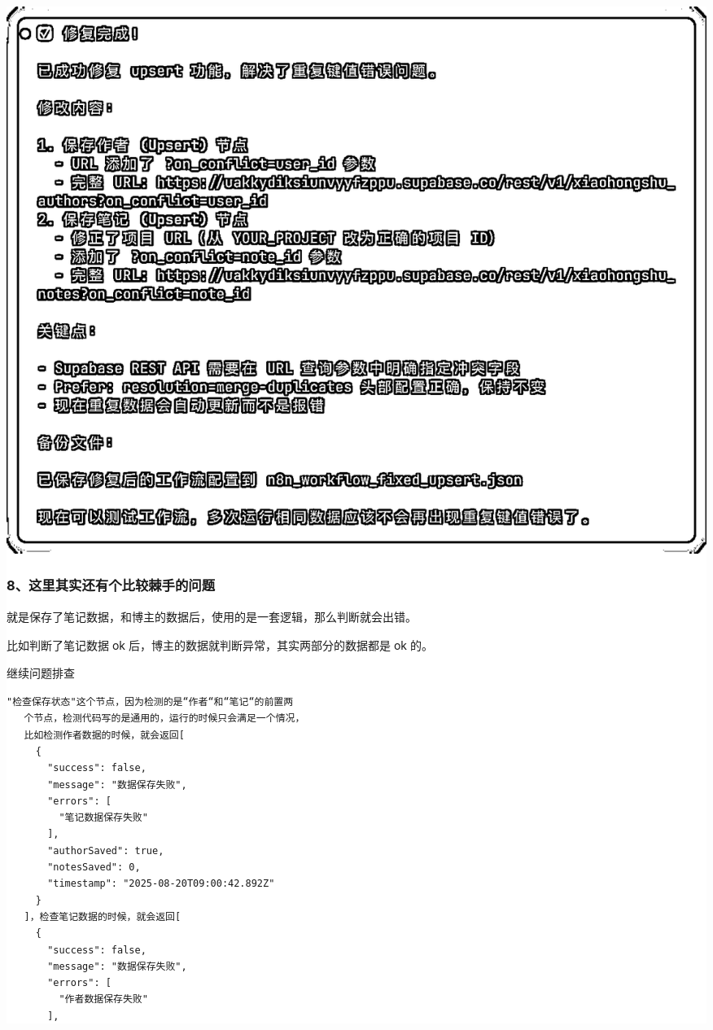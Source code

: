 ![](img/c34fd60344007a1d61e386fa7ebdb2ef.png)

### 8、这里其实还有个比较棘手的问题

就是保存了笔记数据，和博主的数据后，使用的是一套逻辑，那么判断就会出错。

比如判断了笔记数据 ok 后，博主的数据就判断异常，其实两部分的数据都是 ok 的。

继续问题排查

```
"检查保存状态"这个节点，因为检测的是“作者“和“笔记“的前置两   
   个节点，检测代码写的是通用的，运行的时候只会满足一个情况，   
   比如检测作者数据的时候，就会返回[                            
     {                                                          
       "success": false,                                        
       "message": "数据保存失败",                               
       "errors": [                                              
         "笔记数据保存失败"                                     
       ],                                                       
       "authorSaved": true,                                     
       "notesSaved": 0,                                         
       "timestamp": "2025-08-20T09:00:42.892Z"                  
     }                                                          
   ]，检查笔记数据的时候，就会返回[                             
     {                                                          
       "success": false,                                        
       "message": "数据保存失败",                               
       "errors": [                                              
         "作者数据保存失败"                                     
       ],                                                       
```